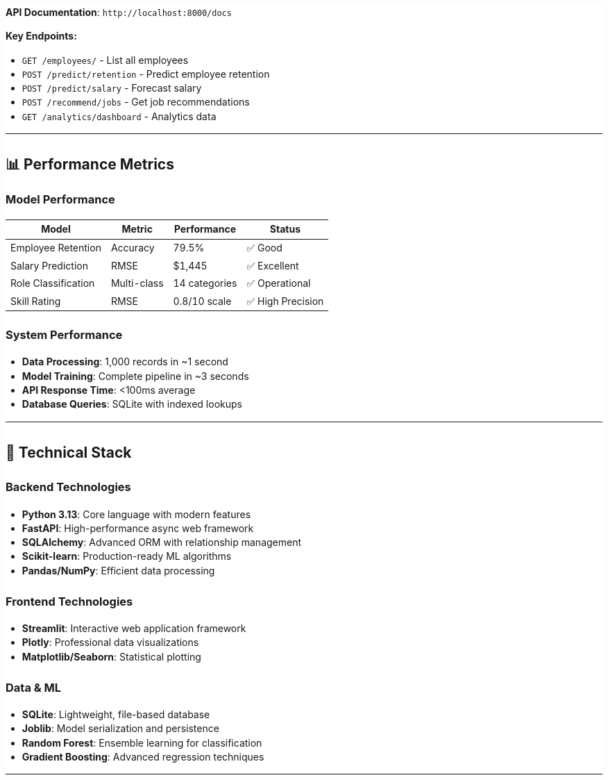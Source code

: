 **API Documentation**: `http://localhost:8000/docs`

**Key Endpoints:**
- `GET /employees/` - List all employees
- `POST /predict/retention` - Predict employee retention
- `POST /predict/salary` - Forecast salary
- `POST /recommend/jobs` - Get job recommendations
- `GET /analytics/dashboard` - Analytics data

---

## 📊 **Performance Metrics**

### **Model Performance**
| Model | Metric | Performance | Status |
|-------|--------|-------------|---------|
| Employee Retention | Accuracy | 79.5% | ✅ Good |
| Salary Prediction | RMSE | $1,445 | ✅ Excellent |
| Role Classification | Multi-class | 14 categories | ✅ Operational |
| Skill Rating | RMSE | 0.8/10 scale | ✅ High Precision |

### **System Performance**
- **Data Processing**: 1,000 records in ~1 second
- **Model Training**: Complete pipeline in ~3 seconds
- **API Response Time**: <100ms average
- **Database Queries**: SQLite with indexed lookups

---

## 🔧 **Technical Stack**

### **Backend Technologies**
- **Python 3.13**: Core language with modern features
- **FastAPI**: High-performance async web framework
- **SQLAlchemy**: Advanced ORM with relationship management
- **Scikit-learn**: Production-ready ML algorithms
- **Pandas/NumPy**: Efficient data processing

### **Frontend Technologies**
- **Streamlit**: Interactive web application framework
- **Plotly**: Professional data visualizations
- **Matplotlib/Seaborn**: Statistical plotting

### **Data & ML**
- **SQLite**: Lightweight, file-based database
- **Joblib**: Model serialization and persistence
- **Random Forest**: Ensemble learning for classification
- **Gradient Boosting**: Advanced regression techniques

---